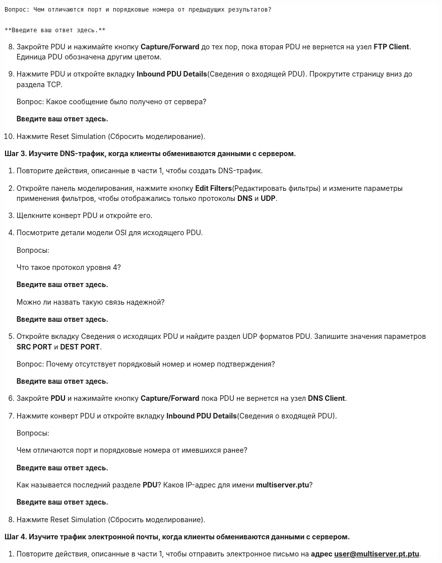    Вопрос: Чем отличаются порт и порядковые номера от предыдущих результатов?

    **Введите ваш ответ здесь.**

8.  Закройте PDU и нажимайте кнопку **Capture/Forward** до тех пор, пока вторая PDU не вернется на узел **FTP Client**. Единица PDU обозначена другим цветом.

9.  Нажмите PDU и откройте вкладку **Inbound PDU Details**(Сведения о входящей PDU). Прокрутите страницу вниз до раздела TCP.

    Вопрос: Какое сообщение было получено от сервера?

    **Введите ваш ответ здесь.**

10. Нажмите Reset Simulation (Сбросить моделирование).

**Шаг 3. Изучите DNS-трафик, когда клиенты обмениваются данными с сервером.**

1.  Повторите действия, описанные в части 1, чтобы создать DNS-трафик.

2.  Откройте панель моделирования, нажмите кнопку **Edit Filters**(Редактировать фильтры) и измените параметры применения фильтров, чтобы отображались только протоколы **DNS** и **UDP**.

3.  Щелкните конверт PDU и откройте его.

4.  Посмотрите детали модели OSI для исходящего PDU.

    Вопросы:

    Что такое протокол уровня 4?

    **Введите ваш ответ здесь.**

    Можно ли назвать такую связь надежной?

    **Введите ваш ответ здесь.**

5.  Откройте вкладку Сведения о исходящих PDU и найдите раздел UDP форматов PDU. Запишите значения параметров **SRC PORT** и **DEST PORT**.

    Вопрос: Почему отсутствует порядковый номер и номер подтверждения?

    **Введите ваш ответ здесь.**

6.  Закройте **PDU** и нажимайте кнопку **Capture/Forward** пока PDU не вернется на узел **DNS Client**.

7.  Нажмите конверт PDU и откройте вкладку **Inbound PDU Details**(Сведения о входящей PDU).

    Вопросы:

    Чем отличаются порт и порядковые номера от имевшихся ранее?

    **Введите ваш ответ здесь.**

    Как называется последний разделe **PDU**? Каков IP-адрес для имени **multiserver.ptu**?

    **Введите ваш ответ здесь.**

8.  Нажмите Reset Simulation (Сбросить моделирование).

**Шаг 4. Изучите трафик электронной почты, когда клиенты обмениваются данными с сервером.**

1.  Повторите действия, описанные в части 1, чтобы отправить электронное письмо на **адрес user@multiserver.pt.ptu**.
